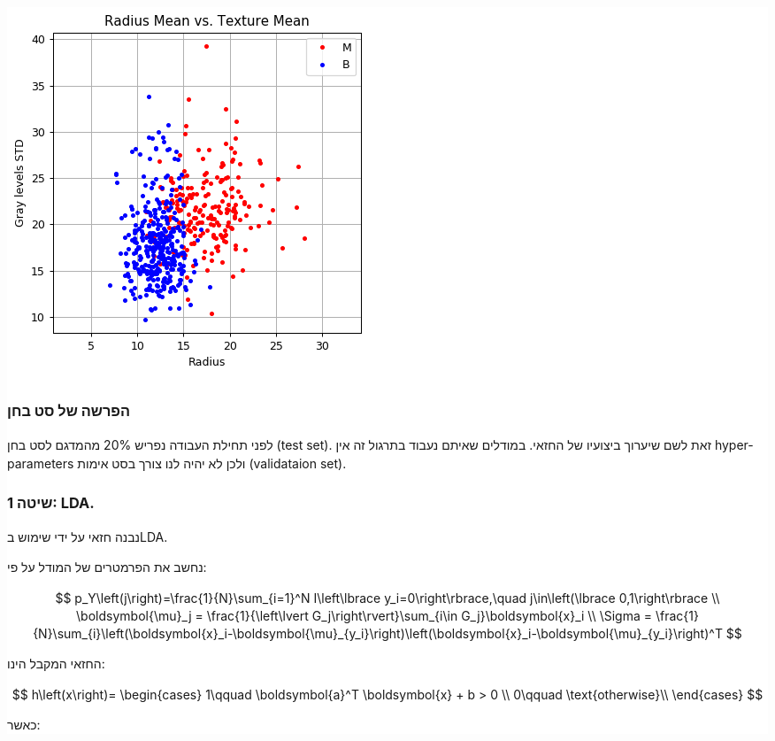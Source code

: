 ![Raw data](./media/bcw_data.png)

### הפרשה של סט בחן

לפני תחילת העבודה נפריש 20% מהמדגם לסט בחן (test set). זאת לשם שיערוך ביצועיו של החזאי. במודלים שאיתם נעבוד בתרגול זה אין hyper-parameters ולכן לא יהיה לנו צורך בסט אימות (validataion set).

### שיטה 1: LDA.

נבנה חזאי על ידי שימוש בLDA.

נחשב את הפרמטרים של המודל על פי:

$$
p_Y\left(j\right)=\frac{1}{N}\sum_{i=1}^N I\left\lbrace y_i=0\right\rbrace,\quad j\in\left(\lbrace 0,1\right\rbrace \\
\boldsymbol{\mu}_j = \frac{1}{\left\lvert G_j\right\rvert}\sum_{i\in G_j}\boldsymbol{x}_i \\
\Sigma = \frac{1}{N}\sum_{i}\left(\boldsymbol{x}_i-\boldsymbol{\mu}_{y_i}\right)\left(\boldsymbol{x}_i-\boldsymbol{\mu}_{y_i}\right)^T
$$

החזאי המקבל הינו:

$$
h\left(x\right)=
\begin{cases}
1\qquad \boldsymbol{a}^T \boldsymbol{x} + b > 0 \\
0\qquad \text{otherwise}\\
\end{cases}
$$

כאשר:
